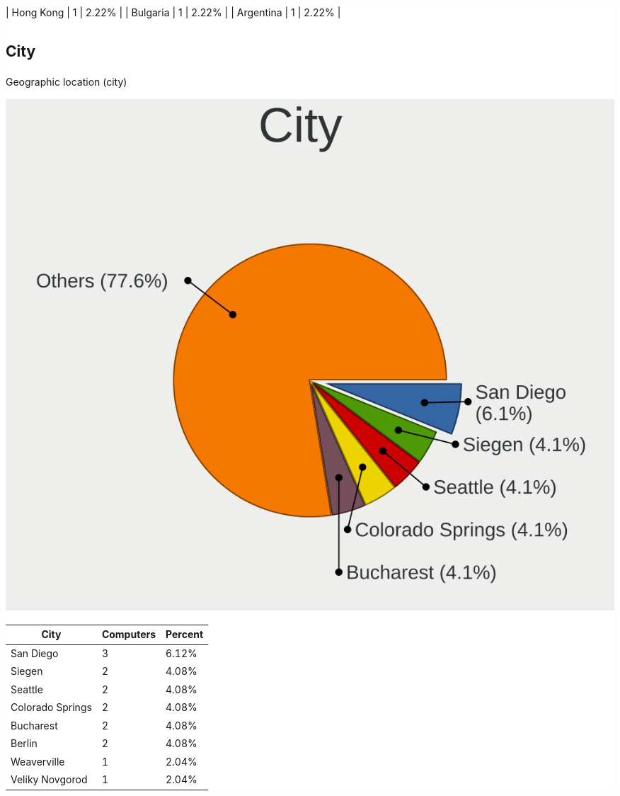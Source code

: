 | Hong Kong   | 1         | 2.22%   |
| Bulgaria    | 1         | 2.22%   |
| Argentina   | 1         | 2.22%   |

City
----

Geographic location (city)

![City](./images/pie_chart/node_city.svg)


| City               | Computers | Percent |
|--------------------|-----------|---------|
| San Diego          | 3         | 6.12%   |
| Siegen             | 2         | 4.08%   |
| Seattle            | 2         | 4.08%   |
| Colorado Springs   | 2         | 4.08%   |
| Bucharest          | 2         | 4.08%   |
| Berlin             | 2         | 4.08%   |
| Weaverville        | 1         | 2.04%   |
| Veliky Novgorod    | 1         | 2.04%   |
